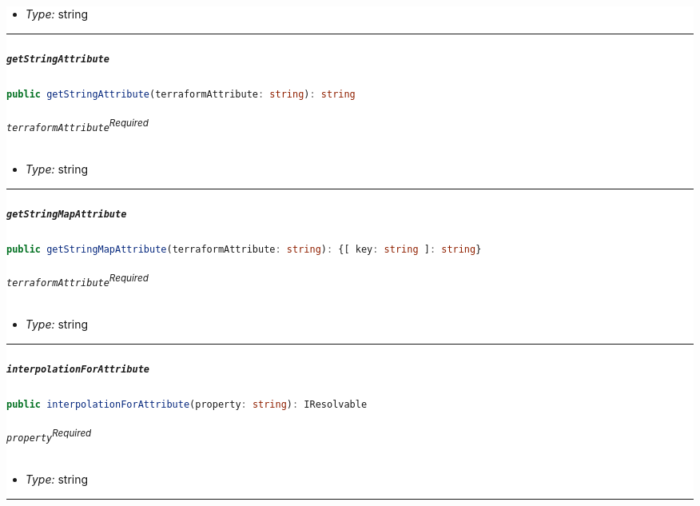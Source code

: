- *Type:* string

---

##### `getStringAttribute` <a name="getStringAttribute" id="rhizo-co-terraform-provider-oci.goldenGateDeploymentCertificate.GoldenGateDeploymentCertificateTimeoutsOutputReference.getStringAttribute"></a>

```typescript
public getStringAttribute(terraformAttribute: string): string
```

###### `terraformAttribute`<sup>Required</sup> <a name="terraformAttribute" id="rhizo-co-terraform-provider-oci.goldenGateDeploymentCertificate.GoldenGateDeploymentCertificateTimeoutsOutputReference.getStringAttribute.parameter.terraformAttribute"></a>

- *Type:* string

---

##### `getStringMapAttribute` <a name="getStringMapAttribute" id="rhizo-co-terraform-provider-oci.goldenGateDeploymentCertificate.GoldenGateDeploymentCertificateTimeoutsOutputReference.getStringMapAttribute"></a>

```typescript
public getStringMapAttribute(terraformAttribute: string): {[ key: string ]: string}
```

###### `terraformAttribute`<sup>Required</sup> <a name="terraformAttribute" id="rhizo-co-terraform-provider-oci.goldenGateDeploymentCertificate.GoldenGateDeploymentCertificateTimeoutsOutputReference.getStringMapAttribute.parameter.terraformAttribute"></a>

- *Type:* string

---

##### `interpolationForAttribute` <a name="interpolationForAttribute" id="rhizo-co-terraform-provider-oci.goldenGateDeploymentCertificate.GoldenGateDeploymentCertificateTimeoutsOutputReference.interpolationForAttribute"></a>

```typescript
public interpolationForAttribute(property: string): IResolvable
```

###### `property`<sup>Required</sup> <a name="property" id="rhizo-co-terraform-provider-oci.goldenGateDeploymentCertificate.GoldenGateDeploymentCertificateTimeoutsOutputReference.interpolationForAttribute.parameter.property"></a>

- *Type:* string

---